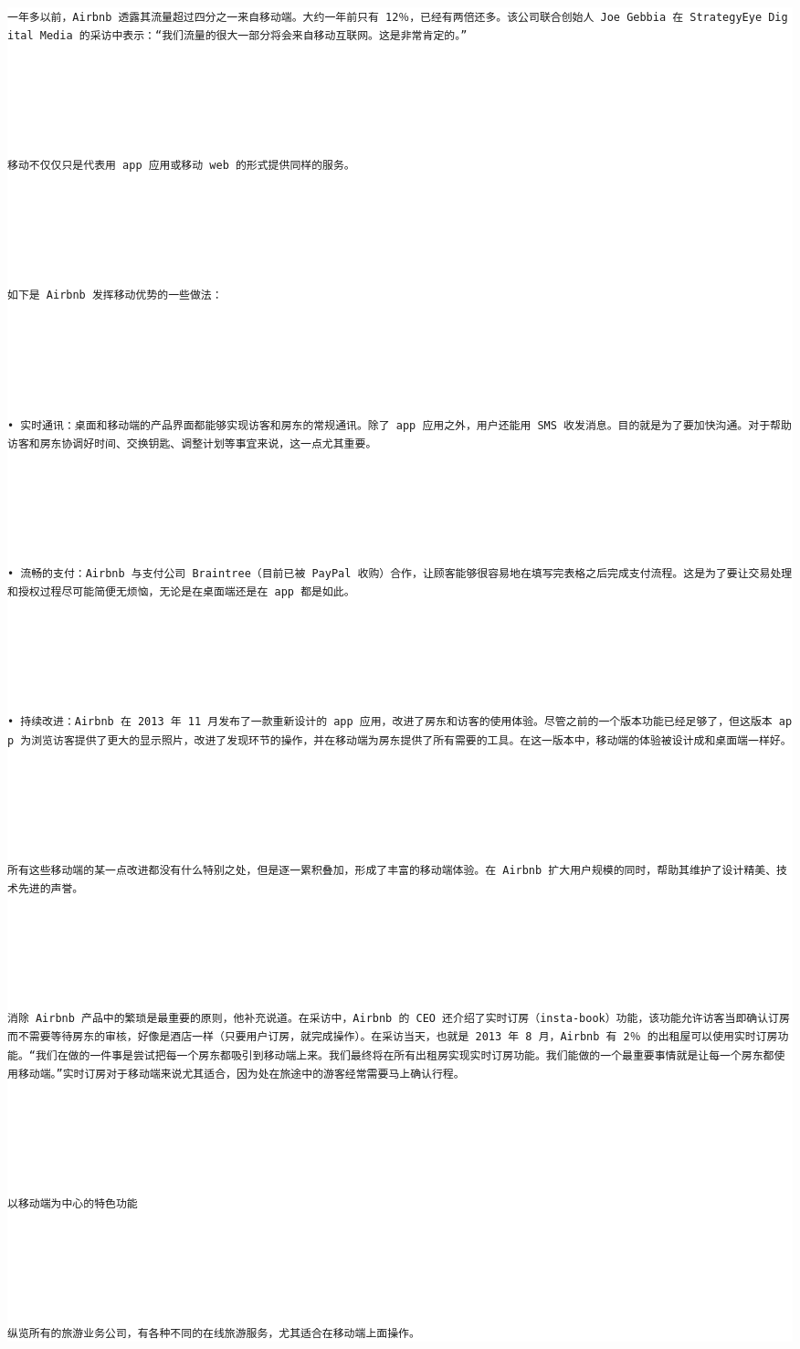   
  
  
  
  
    一年多以前，Airbnb 透露其流量超过四分之一来自移动端。大约一年前只有 12％，已经有两倍还多。该公司联合创始人 Joe Gebbia 在 StrategyEye Digital Media 的采访中表示：“我们流量的很大一部分将会来自移动互联网。这是非常肯定的。”
  
  
  
  
  
  
    移动不仅仅只是代表用 app 应用或移动 web 的形式提供同样的服务。
  
  
  
  
  
  
    如下是 Airbnb 发挥移动优势的一些做法：
  
  
  
  
  
  
    • 实时通讯：桌面和移动端的产品界面都能够实现访客和房东的常规通讯。除了 app 应用之外，用户还能用 SMS 收发消息。目的就是为了要加快沟通。对于帮助访客和房东协调好时间、交换钥匙、调整计划等事宜来说，这一点尤其重要。
  
  
  
  
  
  
    • 流畅的支付：Airbnb 与支付公司 Braintree（目前已被 PayPal 收购）合作，让顾客能够很容易地在填写完表格之后完成支付流程。这是为了要让交易处理和授权过程尽可能简便无烦恼，无论是在桌面端还是在 app 都是如此。
  
  
  
  
  
  
    • 持续改进：Airbnb 在 2013 年 11 月发布了一款重新设计的 app 应用，改进了房东和访客的使用体验。尽管之前的一个版本功能已经足够了，但这版本 app 为浏览访客提供了更大的显示照片，改进了发现环节的操作，并在移动端为房东提供了所有需要的工具。在这一版本中，移动端的体验被设计成和桌面端一样好。
  
  
  
  
  
  
    所有这些移动端的某一点改进都没有什么特别之处，但是逐一累积叠加，形成了丰富的移动端体验。在 Airbnb 扩大用户规模的同时，帮助其维护了设计精美、技术先进的声誉。
  
  
  
  
  
  
    消除 Airbnb 产品中的繁琐是最重要的原则，他补充说道。在采访中，Airbnb 的 CEO 还介绍了实时订房（insta-book）功能，该功能允许访客当即确认订房而不需要等待房东的审核，好像是酒店一样（只要用户订房，就完成操作）。在采访当天，也就是 2013 年 8 月，Airbnb 有 2％ 的出租屋可以使用实时订房功能。“我们在做的一件事是尝试把每一个房东都吸引到移动端上来。我们最终将在所有出租房实现实时订房功能。我们能做的一个最重要事情就是让每一个房东都使用移动端。”实时订房对于移动端来说尤其适合，因为处在旅途中的游客经常需要马上确认行程。
  
  
  
  
  
  
    以移动端为中心的特色功能
  
  
  
  
  
  
    纵览所有的旅游业务公司，有各种不同的在线旅游服务，尤其适合在移动端上面操作。
  
  
  
  